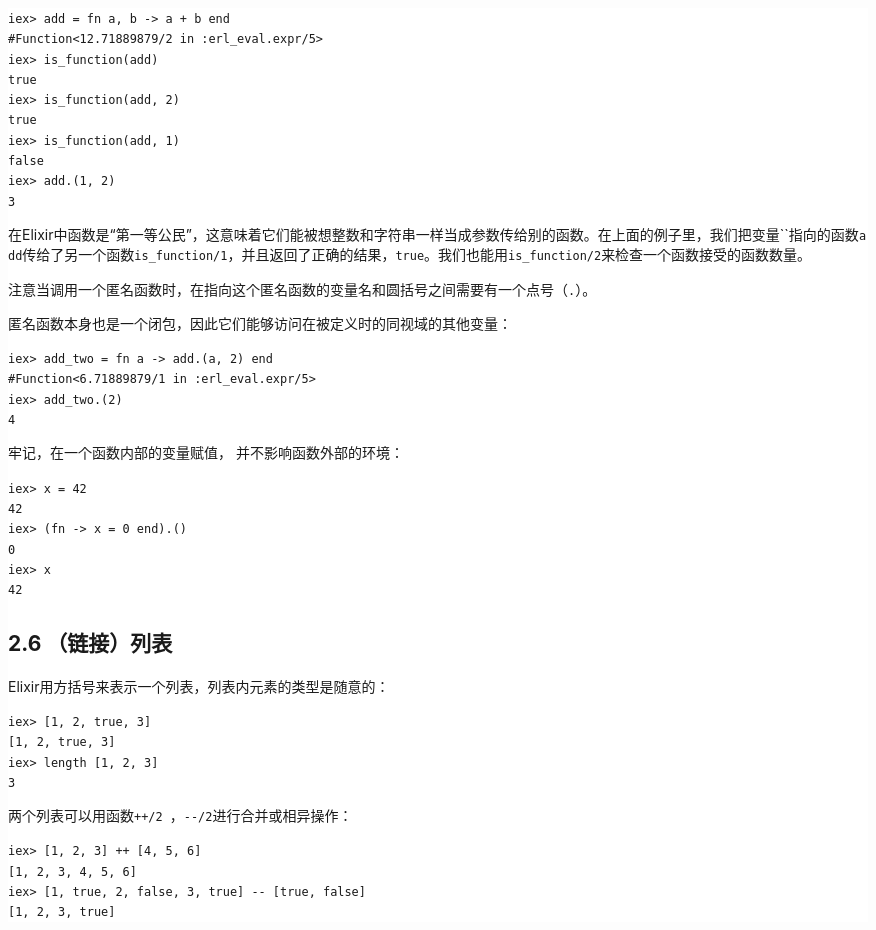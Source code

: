 ```
iex> add = fn a, b -> a + b end
#Function<12.71889879/2 in :erl_eval.expr/5>
iex> is_function(add)
true
iex> is_function(add, 2)
true
iex> is_function(add, 1)
false
iex> add.(1, 2)
3
```

在Elixir中函数是“第一等公民”，这意味着它们能被想整数和字符串一样当成参数传给别的函数。在上面的例子里，我们把变量``指向的函数`add`传给了另一个函数`is_function/1`，并且返回了正确的结果，`true`。我们也能用`is_function/2`来检查一个函数接受的函数数量。

注意当调用一个匿名函数时，在指向这个匿名函数的变量名和圆括号之间需要有一个点号（`.`）。

匿名函数本身也是一个闭包，因此它们能够访问在被定义时的同视域的其他变量：

```
iex> add_two = fn a -> add.(a, 2) end
#Function<6.71889879/1 in :erl_eval.expr/5>
iex> add_two.(2)
4
```

牢记，在一个函数内部的变量赋值， 并不影响函数外部的环境：

```
iex> x = 42
42
iex> (fn -> x = 0 end).()
0
iex> x
42
```

## 2.6 （链接）列表

Elixir用方括号来表示一个列表，列表内元素的类型是随意的：

```
iex> [1, 2, true, 3]
[1, 2, true, 3]
iex> length [1, 2, 3]
3
```

两个列表可以用函数`++/2 `，`--/2`进行合并或相异操作：

```
iex> [1, 2, 3] ++ [4, 5, 6]
[1, 2, 3, 4, 5, 6]
iex> [1, true, 2, false, 3, true] -- [true, false]
[1, 2, 3, true]
```
